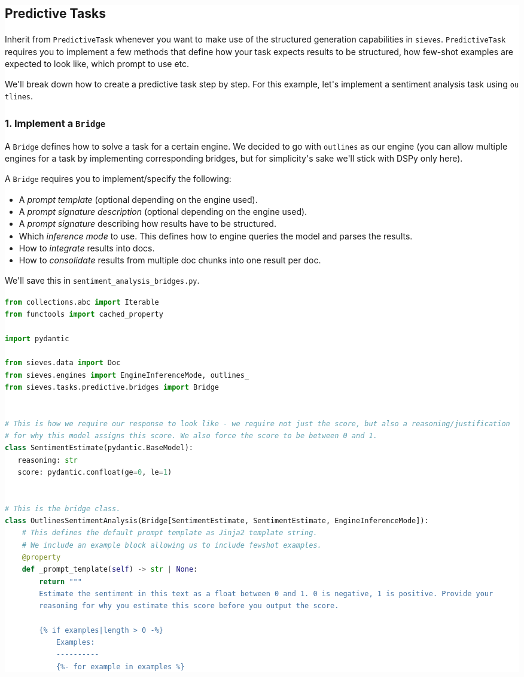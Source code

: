 ## Predictive Tasks

Inherit from `PredictiveTask` whenever you want to make use of the structured generation capabilities in `sieves`.
`PredictiveTask` requires you to implement a few methods that define how your task expects results to be structured, how 
few-shot examples are expected to look like, which prompt to use etc.

We'll break down how to create a predictive task step by step. For this example, let's implement a sentiment analysis 
task using `outlines`.

### 1. Implement a `Bridge`

A `Bridge` defines how to solve a task for a certain engine. We decided to go with `outlines` as our engine (you can 
allow multiple engines for a task by implementing corresponding bridges, but for simplicity's sake we'll stick with 
DSPy only here).

A `Bridge` requires you to implement/specify the following:
- A _prompt template_ (optional depending on the engine used).
- A _prompt signature description_ (optional depending on the engine used).
- A _prompt signature_ describing how results have to be structured.
- Which _inference mode_ to use. This defines how to engine queries the model and parses the results.
- How to _integrate_ results into docs.
- How to _consolidate_ results from multiple doc chunks into one result per doc.  

We'll save this in `sentiment_analysis_bridges.py`.

```python
from collections.abc import Iterable
from functools import cached_property

import pydantic

from sieves.data import Doc
from sieves.engines import EngineInferenceMode, outlines_
from sieves.tasks.predictive.bridges import Bridge


# This is how we require our response to look like - we require not just the score, but also a reasoning/justification 
# for why this model assigns this score. We also force the score to be between 0 and 1.
class SentimentEstimate(pydantic.BaseModel):
   reasoning: str
   score: pydantic.confloat(ge=0, le=1)
   

# This is the bridge class.
class OutlinesSentimentAnalysis(Bridge[SentimentEstimate, SentimentEstimate, EngineInferenceMode]):
    # This defines the default prompt template as Jinja2 template string.
    # We include an example block allowing us to include fewshot examples.
    @property
    def _prompt_template(self) -> str | None:
        return """
        Estimate the sentiment in this text as a float between 0 and 1. 0 is negative, 1 is positive. Provide your 
        reasoning for why you estimate this score before you output the score.

        {% if examples|length > 0 -%}
            Examples:
            ----------
            {%- for example in examples %}
```